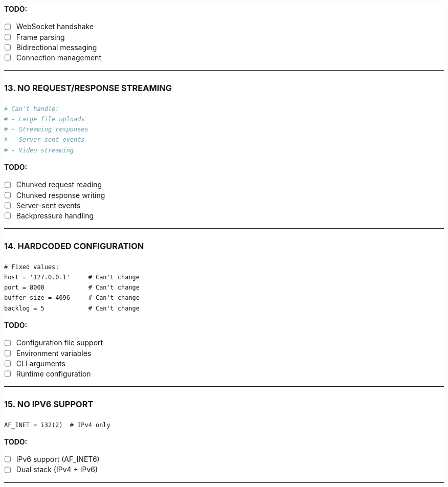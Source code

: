 **TODO:**
- [ ] WebSocket handshake
- [ ] Frame parsing
- [ ] Bidirectional messaging
- [ ] Connection management

---

### 13. **NO REQUEST/RESPONSE STREAMING**

```python
# Can't handle:
# - Large file uploads
# - Streaming responses
# - Server-sent events
# - Video streaming
```

**TODO:**
- [ ] Chunked request reading
- [ ] Chunked response writing
- [ ] Server-sent events
- [ ] Backpressure handling

---

### 14. **HARDCODED CONFIGURATION**

```codon
# Fixed values:
host = '127.0.0.1'     # Can't change
port = 8000            # Can't change
buffer_size = 4096     # Can't change
backlog = 5            # Can't change
```

**TODO:**
- [ ] Configuration file support
- [ ] Environment variables
- [ ] CLI arguments
- [ ] Runtime configuration

---

### 15. **NO IPV6 SUPPORT**

```codon
AF_INET = i32(2)  # IPv4 only
```

**TODO:**
- [ ] IPv6 support (AF_INET6)
- [ ] Dual stack (IPv4 + IPv6)

---
